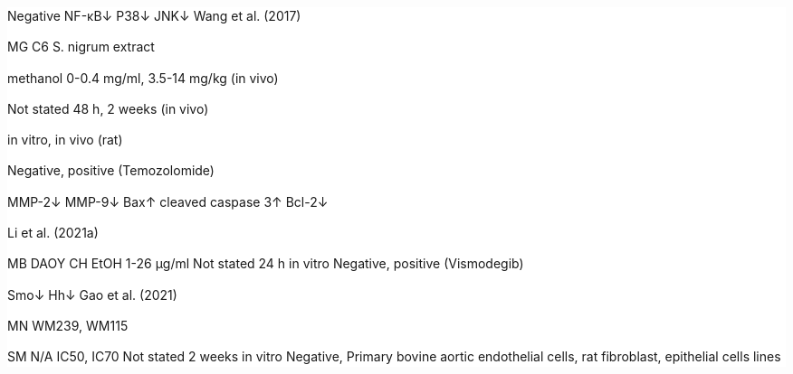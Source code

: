 Negative 
NF-κB↓ P38↓ JNK↓ 
Wang et al. 
(2017) 

MG 
C6 
S. nigrum 
extract 

methanol 
0-0.4 mg/ml, 
3.5-14 mg/kg (in 
vivo) 

Not stated 
48 h, 2 weeks 
(in vivo) 

in vitro, 
in vivo (rat) 

Negative, positive 
(Temozolomide) 

MMP-2↓ MMP-9↓ Bax↑ 
cleaved caspase 3↑ Bcl-2↓ 

Li et al. (2021a) 

MB 
DAOY 
CH 
EtOH 
1-26 μg/ml 
Not stated 
24 h 
in vitro 
Negative, positive 
(Vismodegib) 

Smo↓ Hh↓ 
Gao et al. (2021) 

MN 
WM239, 
WM115 

SM 
N/A 
IC50, IC70 
Not stated 
2 weeks 
in vitro 
Negative, Primary bovine aortic 
endothelial cells, rat fibroblast, 
epithelial cells lines 
